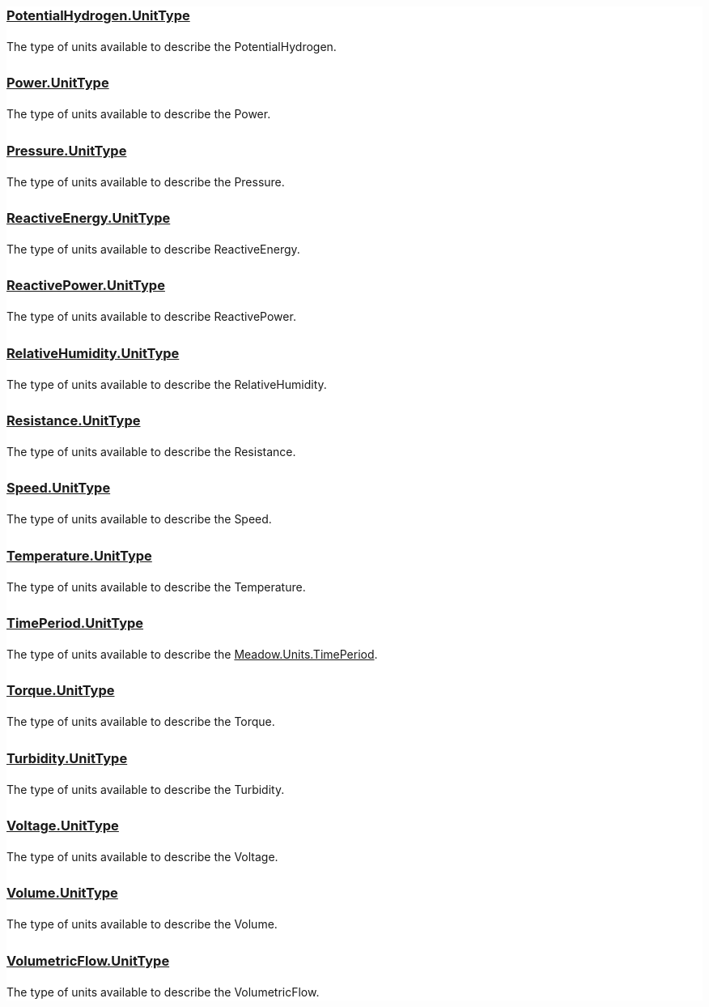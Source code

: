 ### [PotentialHydrogen.UnitType](../Meadow.Units/PotentialHydrogen.UnitType)
The type of units available to describe the PotentialHydrogen.
### [Power.UnitType](../Meadow.Units/Power.UnitType)
The type of units available to describe the Power.
### [Pressure.UnitType](../Meadow.Units/Pressure.UnitType)
The type of units available to describe the Pressure.
### [ReactiveEnergy.UnitType](../Meadow.Units/ReactiveEnergy.UnitType)
The type of units available to describe ReactiveEnergy.
### [ReactivePower.UnitType](../Meadow.Units/ReactivePower.UnitType)
The type of units available to describe ReactivePower.
### [RelativeHumidity.UnitType](../Meadow.Units/RelativeHumidity.UnitType)
The type of units available to describe the RelativeHumidity.
### [Resistance.UnitType](../Meadow.Units/Resistance.UnitType)
The type of units available to describe the Resistance.
### [Speed.UnitType](../Meadow.Units/Speed.UnitType)
The type of units available to describe the Speed.
### [Temperature.UnitType](../Meadow.Units/Temperature.UnitType)
The type of units available to describe the Temperature.
### [TimePeriod.UnitType](../Meadow.Units/TimePeriod.UnitType)
The type of units available to describe the [Meadow.Units.TimePeriod](../Meadow.Units/TimePeriod).
### [Torque.UnitType](../Meadow.Units/Torque.UnitType)
The type of units available to describe the Torque.
### [Turbidity.UnitType](../Meadow.Units/Turbidity.UnitType)
The type of units available to describe the Turbidity.
### [Voltage.UnitType](../Meadow.Units/Voltage.UnitType)
The type of units available to describe the Voltage.
### [Volume.UnitType](../Meadow.Units/Volume.UnitType)
The type of units available to describe the Volume.
### [VolumetricFlow.UnitType](../Meadow.Units/VolumetricFlow.UnitType)
The type of units available to describe the VolumetricFlow.
